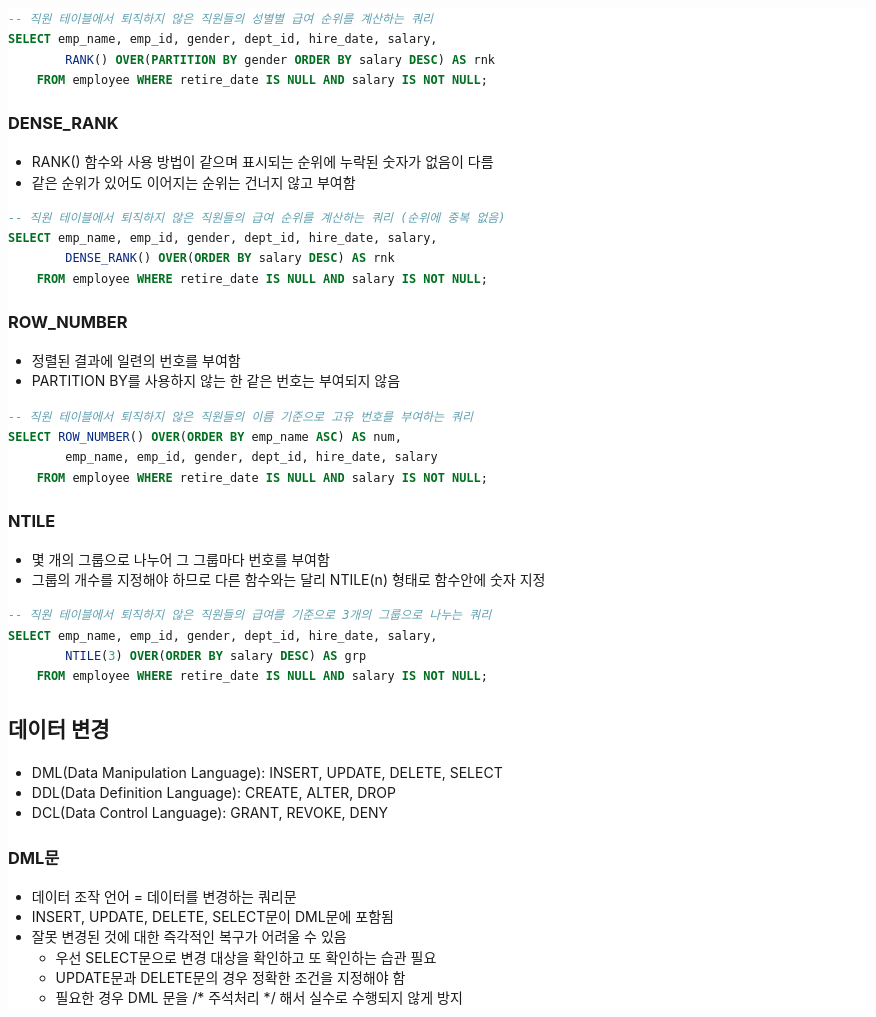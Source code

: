 ```sql
-- 직원 테이블에서 퇴직하지 않은 직원들의 성별별 급여 순위를 계산하는 쿼리
SELECT emp_name, emp_id, gender, dept_id, hire_date, salary,
        RANK() OVER(PARTITION BY gender ORDER BY salary DESC) AS rnk
    FROM employee WHERE retire_date IS NULL AND salary IS NOT NULL;
```

### **DENSE_RANK**
- RANK() 함수와 사용 방법이 같으며 표시되는 순위에 누락된 숫자가 없음이 다름
- 같은 순위가 있어도 이어지는 순위는 건너지 않고 부여함

```sql
-- 직원 테이블에서 퇴직하지 않은 직원들의 급여 순위를 계산하는 쿼리 (순위에 중복 없음)
SELECT emp_name, emp_id, gender, dept_id, hire_date, salary,
        DENSE_RANK() OVER(ORDER BY salary DESC) AS rnk
    FROM employee WHERE retire_date IS NULL AND salary IS NOT NULL;
```

### **ROW_NUMBER**
- 정렬된 결과에 일련의 번호를 부여함
- PARTITION BY를 사용하지 않는 한 같은 번호는 부여되지 않음 

```sql
-- 직원 테이블에서 퇴직하지 않은 직원들의 이름 기준으로 고유 번호를 부여하는 쿼리
SELECT ROW_NUMBER() OVER(ORDER BY emp_name ASC) AS num,
        emp_name, emp_id, gender, dept_id, hire_date, salary
    FROM employee WHERE retire_date IS NULL AND salary IS NOT NULL;
```

### **NTILE**
- 몇 개의 그룹으로 나누어 그 그룹마다 번호를 부여함
- 그룹의 개수를 지정해야 하므로 다른 함수와는 달리 NTILE(n) 형태로 함수안에 숫자 지정

```sql
-- 직원 테이블에서 퇴직하지 않은 직원들의 급여를 기준으로 3개의 그룹으로 나누는 쿼리
SELECT emp_name, emp_id, gender, dept_id, hire_date, salary,
        NTILE(3) OVER(ORDER BY salary DESC) AS grp
    FROM employee WHERE retire_date IS NULL AND salary IS NOT NULL;
```

## **데이터 변경**
- DML(Data Manipulation Language): INSERT, UPDATE, DELETE, SELECT
- DDL(Data Definition Language): CREATE, ALTER, DROP
- DCL(Data Control Language): GRANT, REVOKE, DENY

### **DML문**
- 데이터 조작 언어 = 데이터를 변경하는 쿼리문
- INSERT, UPDATE, DELETE, SELECT문이 DML문에 포함됨
- 잘못 변경된 것에 대한 즉각적인 복구가 어려울 수 있음
    - 우선 SELECT문으로 변경 대상을 확인하고 또 확인하는 습관 필요
    - UPDATE문과 DELETE문의 경우 정확한 조건을 지정해야 함
    - 필요한 경우 DML 문을 /* 주석처리 */ 해서 실수로 수행되지 않게 방지
